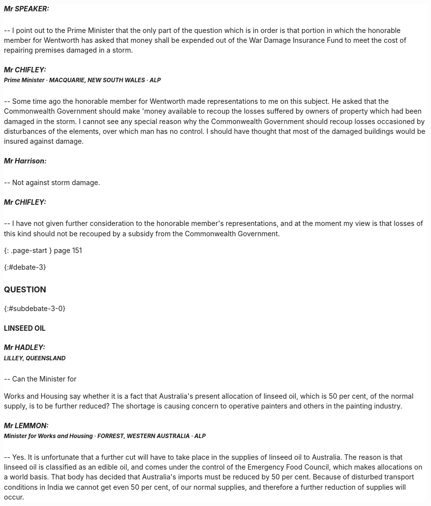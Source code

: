 ##### Mr SPEAKER:

-- I point out to the Prime Minister that the only part of the question which is in order is that portion in which the honorable member for Wentworth has asked that money shall be expended out of the War Damage Insurance Fund to meet the cost of repairing premises damaged in a storm. 

##### Mr CHIFLEY:<br><small class="text-muted">Prime Minister &middot; MACQUARIE, NEW SOUTH WALES &middot; ALP</small>

-- Some time ago the honorable member for Wentworth made representations to me on this subject. He asked that the Commonwealth Government should make 'money available to recoup the losses suffered by owners of property which had been damaged in the storm. I cannot see any special reason why the Commonwealth Government should recoup losses occasioned by disturbances of the elements, over which man has no control. I should have thought that most of the damaged buildings would be insured against damage. 

##### Mr Harrison:

-- Not against storm damage. 

##### Mr CHIFLEY:

-- I have not given further consideration to the honorable member's representations, and at the moment my view is that losses of this kind should not be recouped by a subsidy from the Commonwealth Government. 

{: .page-start }
page 151

{:#debate-3}
### QUESTION

{:#subdebate-3-0}
#### LINSEED OIL

##### Mr HADLEY:<br><small class="text-muted">LILLEY, QUEENSLAND</small>

-- Can the Minister for 

Works and Housing say whether it is a fact that Australia's present allocation of linseed oil, which is 50 per cent, of the normal supply, is to be further reduced? The shortage is causing concern to operative painters and others in the painting industry. 

##### Mr LEMMON:<br><small class="text-muted">Minister for Works and Housing &middot; FORREST, WESTERN AUSTRALIA &middot; ALP</small>

-- Yes. It is unfortunate that a further cut will have to take place in the supplies of linseed oil to Australia. The reason is that linseed oil is classified as an edible oil, and comes under the control of the Emergency Food Council, which makes allocations on a world basis. That body has decided that Australia's imports must be reduced by 50 per cent. Because of disturbed transport conditions in India we cannot get even 50 per cent, of our normal supplies, and therefore a further reduction of supplies will occur. 
